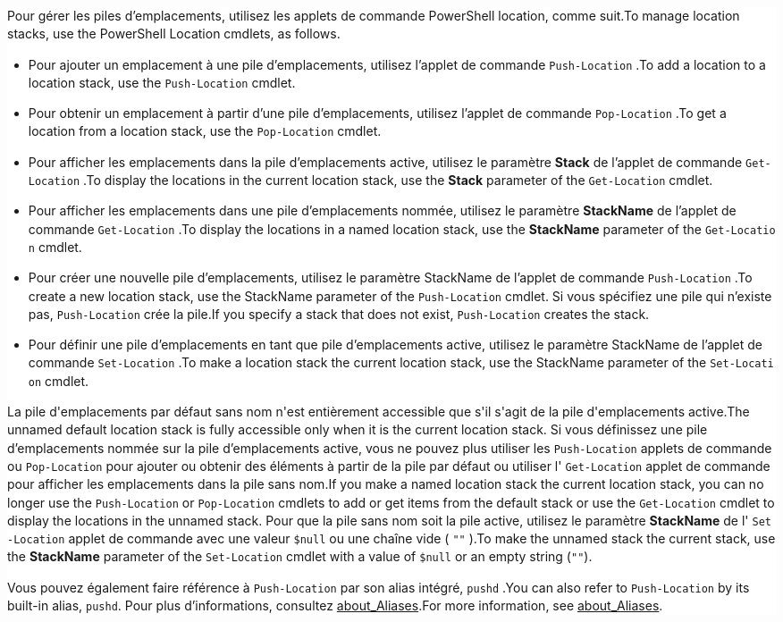 <span data-ttu-id="075f4-179">Pour gérer les piles d’emplacements, utilisez les applets de commande PowerShell location, comme suit.</span><span class="sxs-lookup"><span data-stu-id="075f4-179">To manage location stacks, use the PowerShell Location cmdlets, as follows.</span></span>

- <span data-ttu-id="075f4-180">Pour ajouter un emplacement à une pile d’emplacements, utilisez l’applet de commande `Push-Location` .</span><span class="sxs-lookup"><span data-stu-id="075f4-180">To add a location to a location stack, use the `Push-Location` cmdlet.</span></span>

- <span data-ttu-id="075f4-181">Pour obtenir un emplacement à partir d’une pile d’emplacements, utilisez l’applet de commande `Pop-Location` .</span><span class="sxs-lookup"><span data-stu-id="075f4-181">To get a location from a location stack, use the `Pop-Location` cmdlet.</span></span>

- <span data-ttu-id="075f4-182">Pour afficher les emplacements dans la pile d’emplacements active, utilisez le paramètre **Stack** de l’applet de commande `Get-Location` .</span><span class="sxs-lookup"><span data-stu-id="075f4-182">To display the locations in the current location stack, use the **Stack** parameter of the `Get-Location` cmdlet.</span></span>

- <span data-ttu-id="075f4-183">Pour afficher les emplacements dans une pile d’emplacements nommée, utilisez le paramètre **StackName** de l’applet de commande `Get-Location` .</span><span class="sxs-lookup"><span data-stu-id="075f4-183">To display the locations in a named location stack, use the **StackName** parameter of the `Get-Location` cmdlet.</span></span>

- <span data-ttu-id="075f4-184">Pour créer une nouvelle pile d’emplacements, utilisez le paramètre StackName de l’applet de commande `Push-Location` .</span><span class="sxs-lookup"><span data-stu-id="075f4-184">To create a new location stack, use the StackName parameter of the `Push-Location` cmdlet.</span></span> <span data-ttu-id="075f4-185">Si vous spécifiez une pile qui n’existe pas, `Push-Location` crée la pile.</span><span class="sxs-lookup"><span data-stu-id="075f4-185">If you specify a stack that does not exist, `Push-Location` creates the stack.</span></span>

- <span data-ttu-id="075f4-186">Pour définir une pile d’emplacements en tant que pile d’emplacements active, utilisez le paramètre StackName de l’applet de commande `Set-Location` .</span><span class="sxs-lookup"><span data-stu-id="075f4-186">To make a location stack the current location stack, use the StackName parameter of the `Set-Location` cmdlet.</span></span>

<span data-ttu-id="075f4-187">La pile d'emplacements par défaut sans nom n'est entièrement accessible que s'il s'agit de la pile d'emplacements active.</span><span class="sxs-lookup"><span data-stu-id="075f4-187">The unnamed default location stack is fully accessible only when it is the current location stack.</span></span>
<span data-ttu-id="075f4-188">Si vous définissez une pile d’emplacements nommée sur la pile d’emplacements active, vous ne pouvez plus utiliser les `Push-Location` applets de commande ou `Pop-Location` pour ajouter ou obtenir des éléments à partir de la pile par défaut ou utiliser l' `Get-Location` applet de commande pour afficher les emplacements dans la pile sans nom.</span><span class="sxs-lookup"><span data-stu-id="075f4-188">If you make a named location stack the current location stack, you can no longer use the `Push-Location` or `Pop-Location` cmdlets to add or get items from the default stack or use the `Get-Location` cmdlet to display the locations in the unnamed stack.</span></span> <span data-ttu-id="075f4-189">Pour que la pile sans nom soit la pile active, utilisez le paramètre **StackName** de l' `Set-Location` applet de commande avec une valeur `$null` ou une chaîne vide ( `""` ).</span><span class="sxs-lookup"><span data-stu-id="075f4-189">To make the unnamed stack the current stack, use the **StackName** parameter of the `Set-Location` cmdlet with a value of `$null` or an empty string (`""`).</span></span>

<span data-ttu-id="075f4-190">Vous pouvez également faire référence à `Push-Location` par son alias intégré, `pushd` .</span><span class="sxs-lookup"><span data-stu-id="075f4-190">You can also refer to `Push-Location` by its built-in alias, `pushd`.</span></span> <span data-ttu-id="075f4-191">Pour plus d’informations, consultez [about_Aliases](../Microsoft.PowerShell.Core/About/about_Aliases.md).</span><span class="sxs-lookup"><span data-stu-id="075f4-191">For more information, see [about_Aliases](../Microsoft.PowerShell.Core/About/about_Aliases.md).</span></span>
